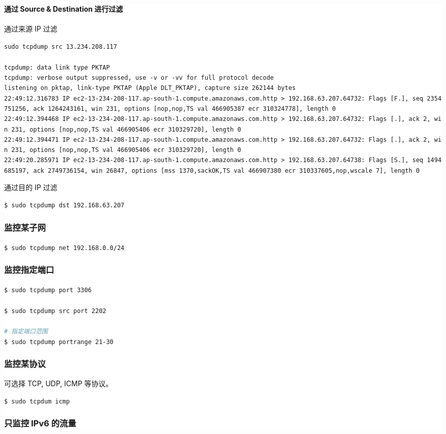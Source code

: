 

#### 通过 Source & Destination 进行过滤

通过来源 IP 过滤

```txt
sudo tcpdump src 13.234.208.117

tcpdump: data link type PKTAP
tcpdump: verbose output suppressed, use -v or -vv for full protocol decode
listening on pktap, link-type PKTAP (Apple DLT_PKTAP), capture size 262144 bytes
22:49:12.316783 IP ec2-13-234-208-117.ap-south-1.compute.amazonaws.com.http > 192.168.63.207.64732: Flags [F.], seq 2354751256, ack 1264243161, win 231, options [nop,nop,TS val 466905387 ecr 310324778], length 0
22:49:12.394468 IP ec2-13-234-208-117.ap-south-1.compute.amazonaws.com.http > 192.168.63.207.64732: Flags [.], ack 2, win 231, options [nop,nop,TS val 466905406 ecr 310329720], length 0
22:49:12.394471 IP ec2-13-234-208-117.ap-south-1.compute.amazonaws.com.http > 192.168.63.207.64732: Flags [.], ack 2, win 231, options [nop,nop,TS val 466905406 ecr 310329720], length 0
22:49:20.285971 IP ec2-13-234-208-117.ap-south-1.compute.amazonaws.com.http > 192.168.63.207.64738: Flags [S.], seq 1494685197, ack 2749736154, win 26847, options [mss 1370,sackOK,TS val 466907380 ecr 310337605,nop,wscale 7], length 0
```

通过目的 IP 过滤

```sh
$ sudo tcpdump dst 192.168.63.207
```



### 监控某子网

```sh
$ sudo tcpdump net 192.168.0.0/24
```

### 监控指定端口

```sh
$ sudo tcpdump port 3306

$ sudo tcpdump src port 2202

# 指定端口范围
$ sudo tcpdump portrange 21-30
```

### 监控某协议

可选择 TCP, UDP, ICMP  等协议。

```sh
$ sudo tcpdum icmp
```

### 只监控 IPv6 的流量
